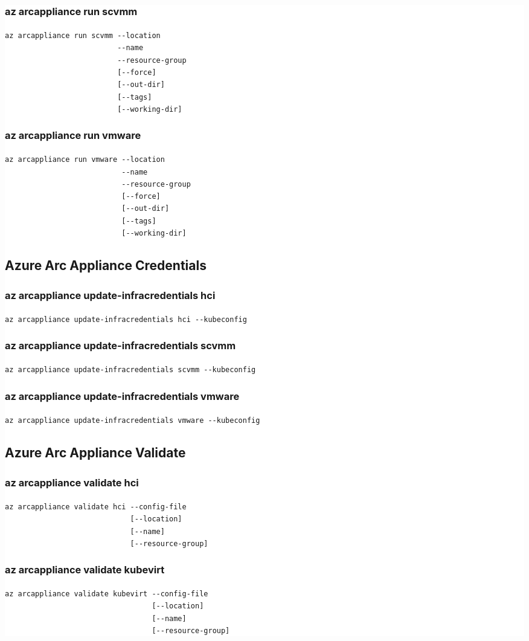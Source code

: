 ### az arcappliance run scvmm
```
az arcappliance run scvmm --location
                          --name
                          --resource-group
                          [--force]
                          [--out-dir]
                          [--tags]
                          [--working-dir]
```

### az arcappliance run vmware
```
az arcappliance run vmware --location
                           --name
                           --resource-group
                           [--force]
                           [--out-dir]
                           [--tags]
                           [--working-dir]
```

## Azure Arc Appliance Credentials

### az arcappliance update-infracredentials hci
```
az arcappliance update-infracredentials hci --kubeconfig
```

### az arcappliance update-infracredentials scvmm
```
az arcappliance update-infracredentials scvmm --kubeconfig
```

### az arcappliance update-infracredentials vmware
```
az arcappliance update-infracredentials vmware --kubeconfig
```

## Azure Arc Appliance Validate

### az arcappliance validate hci
```
az arcappliance validate hci --config-file
                             [--location]
                             [--name]
                             [--resource-group]
```

### az arcappliance validate kubevirt
```
az arcappliance validate kubevirt --config-file
                                  [--location]
                                  [--name]
                                  [--resource-group]
```
